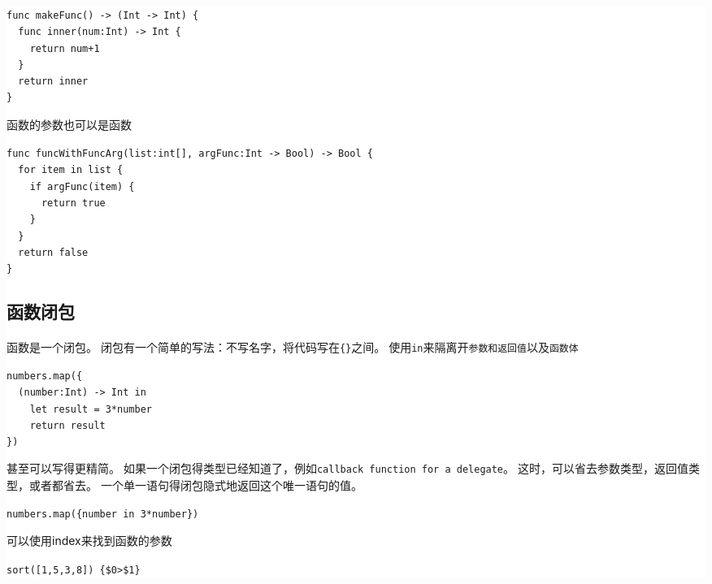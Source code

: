 ```
func makeFunc() -> (Int -> Int) {
  func inner(num:Int) -> Int {
    return num+1
  }
  return inner
}
```
函数的参数也可以是函数

```
func funcWithFuncArg(list:int[], argFunc:Int -> Bool) -> Bool {
  for item in list {
    if argFunc(item) {
      return true
    }
  }
  return false
}
```
## 函数闭包
函数是一个闭包。
闭包有一个简单的写法：不写名字，将代码写在`{}`之间。
使用`in`来隔离开`参数和返回值`以及`函数体`

```
numbers.map({
  (number:Int) -> Int in
    let result = 3*number
    return result
})
```
甚至可以写得更精简。
如果一个闭包得类型已经知道了，例如`callback function for a delegate`。
这时，可以省去参数类型，返回值类型，或者都省去。
一个单一语句得闭包隐式地返回这个唯一语句的值。

```
numbers.map({number in 3*number})
```

可以使用index来找到函数的参数

```
sort([1,5,3,8]) {$0>$1}
```
